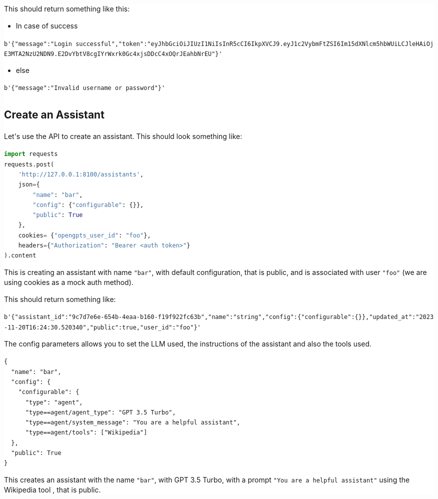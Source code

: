 This should return something like this:
* In case of success

```shell
b'{"message":"Login successful","token":"eyJhbGciOiJIUzI1NiIsInR5cCI6IkpXVCJ9.eyJ1c2VybmFtZSI6Im15dXNlcm5hbWUiLCJleHAiOjE3MTA2NzU2NDN9.E2DvYbtV8cgIYrWxrk0Gc4xjsDDcC4xOQrJEahbNrEU"}'
```
* else
```shell
b'{"message":"Invalid username or password"}'
```

## Create an Assistant

Let's use the API to create an assistant. 
This should look something like:

```python
import requests
requests.post(
    'http://127.0.0.1:8100/assistants',
    json={
        "name": "bar",
        "config": {"configurable": {}},
        "public": True
    },
    cookies= {"opengpts_user_id": "foo"},
    headers={"Authorization": "Bearer <auth token>"}
).content
```
This is creating an assistant with name `"bar"`, with default configuration, that is public, and is associated with user `"foo"` (we are using cookies as a mock auth method).

This should return something like:

```shell
b'{"assistant_id":"9c7d7e6e-654b-4eaa-b160-f19f922fc63b","name":"string","config":{"configurable":{}},"updated_at":"2023-11-20T16:24:30.520340","public":true,"user_id":"foo"}'
```

The config parameters allows you to set the LLM used, the instructions of the assistant and also the tools used.


```
{
  "name": "bar",
  "config": {
    "configurable": {
      "type": "agent",
      "type==agent/agent_type": "GPT 3.5 Turbo",
      "type==agent/system_message": "You are a helpful assistant",
      "type==agent/tools": ["Wikipedia"]
  },
  "public": True
}
```
This creates an assistant with the name `"bar"`, with GPT 3.5 Turbo, with a prompt `"You are a helpful assistant"` using the Wikipedia tool , that is public.
